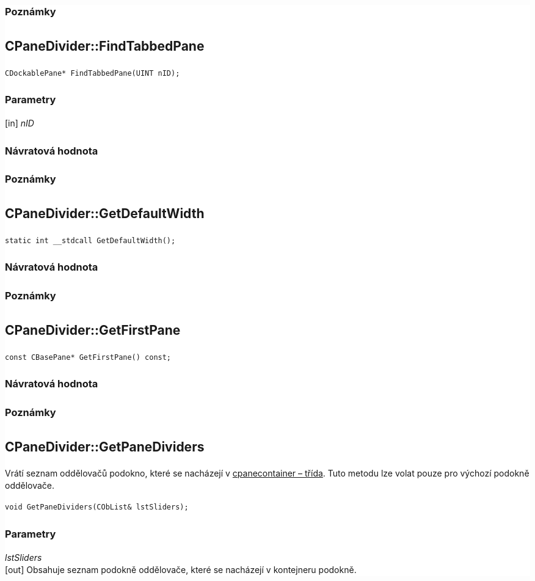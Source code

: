 ### <a name="remarks"></a>Poznámky  
  
##  <a name="findtabbedpane"></a>  CPaneDivider::FindTabbedPane  

  
```  
CDockablePane* FindTabbedPane(UINT nID);
```  
  
### <a name="parameters"></a>Parametry  
 [in] *nID*  
  
### <a name="return-value"></a>Návratová hodnota  
  
### <a name="remarks"></a>Poznámky  
  
##  <a name="getdefaultwidth"></a>  CPaneDivider::GetDefaultWidth  

  
```  
static int __stdcall GetDefaultWidth();
```  
  
### <a name="return-value"></a>Návratová hodnota  
  
### <a name="remarks"></a>Poznámky  
  
##  <a name="getfirstpane"></a>  CPaneDivider::GetFirstPane  

  
```  
const CBasePane* GetFirstPane() const;  
```  
  
### <a name="return-value"></a>Návratová hodnota  
  
### <a name="remarks"></a>Poznámky  
  
##  <a name="getpanedividers"></a>  CPaneDivider::GetPaneDividers  
 Vrátí seznam oddělovačů podokno, které se nacházejí v [cpanecontainer – třída](../../mfc/reference/cpanecontainer-class.md). Tuto metodu lze volat pouze pro výchozí podokně oddělovače.  
  
```  
void GetPaneDividers(CObList& lstSliders);
```  
  
### <a name="parameters"></a>Parametry  
*lstSliders*<br/>
[out] Obsahuje seznam podokně oddělovače, které se nacházejí v kontejneru podokně.  
  